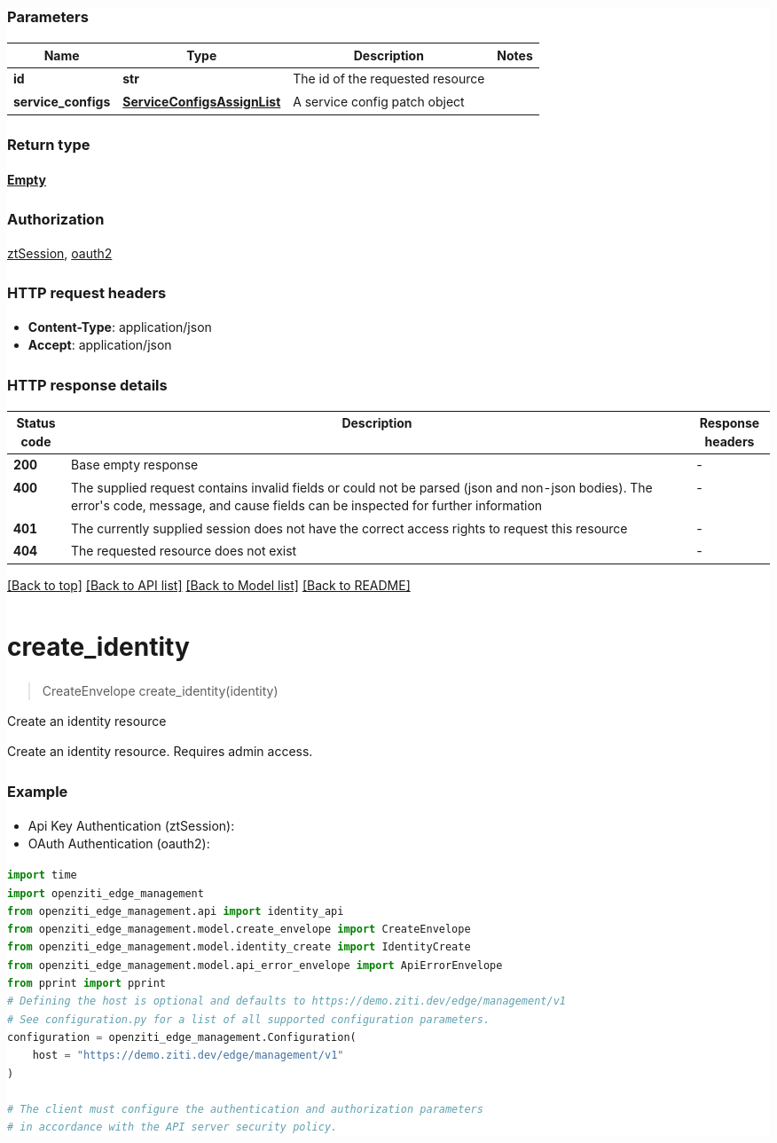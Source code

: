 
### Parameters

Name | Type | Description  | Notes
------------- | ------------- | ------------- | -------------
 **id** | **str**| The id of the requested resource |
 **service_configs** | [**ServiceConfigsAssignList**](ServiceConfigsAssignList.md)| A service config patch object |

### Return type

[**Empty**](Empty.md)

### Authorization

[ztSession](../README.md#ztSession), [oauth2](../README.md#oauth2)

### HTTP request headers

 - **Content-Type**: application/json
 - **Accept**: application/json


### HTTP response details

| Status code | Description | Response headers |
|-------------|-------------|------------------|
**200** | Base empty response |  -  |
**400** | The supplied request contains invalid fields or could not be parsed (json and non-json bodies). The error&#39;s code, message, and cause fields can be inspected for further information |  -  |
**401** | The currently supplied session does not have the correct access rights to request this resource |  -  |
**404** | The requested resource does not exist |  -  |

[[Back to top]](#) [[Back to API list]](../README.md#documentation-for-api-endpoints) [[Back to Model list]](../README.md#documentation-for-models) [[Back to README]](../README.md)

# **create_identity**
> CreateEnvelope create_identity(identity)

Create an identity resource

Create an identity resource. Requires admin access.

### Example

* Api Key Authentication (ztSession):
* OAuth Authentication (oauth2):

```python
import time
import openziti_edge_management
from openziti_edge_management.api import identity_api
from openziti_edge_management.model.create_envelope import CreateEnvelope
from openziti_edge_management.model.identity_create import IdentityCreate
from openziti_edge_management.model.api_error_envelope import ApiErrorEnvelope
from pprint import pprint
# Defining the host is optional and defaults to https://demo.ziti.dev/edge/management/v1
# See configuration.py for a list of all supported configuration parameters.
configuration = openziti_edge_management.Configuration(
    host = "https://demo.ziti.dev/edge/management/v1"
)

# The client must configure the authentication and authorization parameters
# in accordance with the API server security policy.
```